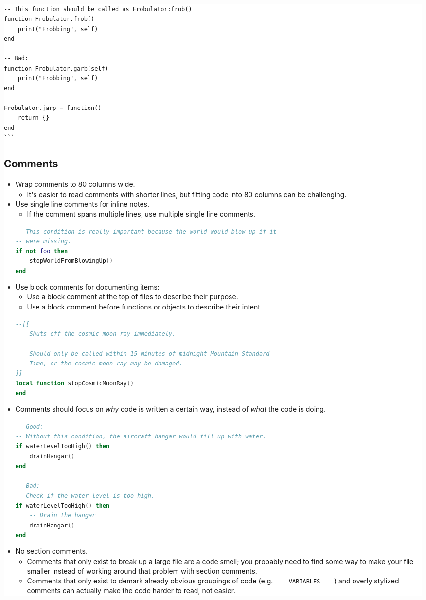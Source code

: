 	-- This function should be called as Frobulator:frob()
	function Frobulator:frob()
		print("Frobbing", self)
	end

	-- Bad:
	function Frobulator.garb(self)
		print("Frobbing", self)
	end

	Frobulator.jarp = function()
		return {}
	end
	```

## Comments

- Wrap comments to 80 columns wide.
	- It's easier to read comments with shorter lines, but fitting code into 80
	columns can be challenging.
- Use single line comments for inline notes.
	- If the comment spans multiple lines, use multiple single line comments.
	```Lua
	-- This condition is really important because the world would blow up if it
	-- were missing.
	if not foo then
		stopWorldFromBlowingUp()
	end
	```
- Use block comments for documenting items:
	- Use a block comment at the top of files to describe their purpose.
	- Use a block comment before functions or objects to describe their intent.
	```Lua
	--[[
		Shuts off the cosmic moon ray immediately.

		Should only be called within 15 minutes of midnight Mountain Standard
		Time, or the cosmic moon ray may be damaged.
	]]
	local function stopCosmicMoonRay()
	end
	```
- Comments should focus on *why* code is written a certain way, instead of
*what* the code is doing.
	```Lua
	-- Good:
	-- Without this condition, the aircraft hangar would fill up with water.
	if waterLevelTooHigh() then
		drainHangar()
	end

	-- Bad:
	-- Check if the water level is too high.
	if waterLevelTooHigh() then
		-- Drain the hangar
		drainHangar()
	end
	```
- No section comments.
	- Comments that only exist to break up a large file are a code smell; you
	probably need to find some way to make your file smaller instead of working
	around that problem with section comments.
	- Comments that only exist to demark already obvious groupings of code
	(e.g. `--- VARIABLES ---`) and overly stylized comments can actually make
	the code harder to read, not easier.